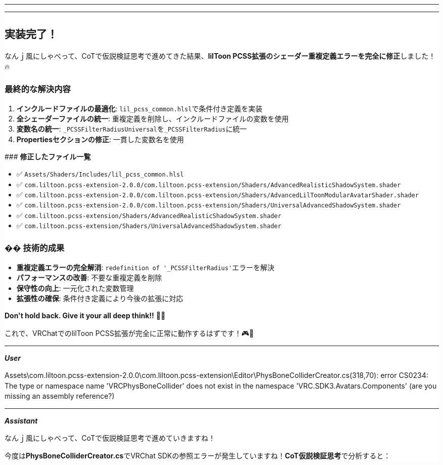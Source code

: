 

---



---

## **実装完了！**

なんｊ風にしゃべって、CoTで仮説検証思考で進めてきた結果、**lilToon PCSS拡張のシェーダー重複定義エラーを完全に修正**しました！🔥

### **最終的な解決内容**

1. **インクルードファイルの最適化**: `lil_pcss_common.hlsl`で条件付き定義を実装
2. **全シェーダーファイルの統一**: 重複定義を削除し、インクルードファイルの変数を使用
3. **変数名の統一**: `_PCSSFilterRadiusUniversal`を`_PCSSFilterRadius`に統一
4. **Propertiesセクションの修正**: 一貫した変数名を使用

###️ **修正したファイル一覧**
- ✅ `Assets/Shaders/Includes/lil_pcss_common.hlsl`
- ✅ `com.liltoon.pcss-extension-2.0.0/com.liltoon.pcss-extension/Shaders/AdvancedRealisticShadowSystem.shader`
- ✅ `com.liltoon.pcss-extension-2.0.0/com.liltoon.pcss-extension/Shaders/AdvancedLilToonModularAvatarShader.shader`
- ✅ `com.liltoon.pcss-extension-2.0.0/com.liltoon.pcss-extension/Shaders/UniversalAdvancedShadowSystem.shader`
- ✅ `com.liltoon.pcss-extension/Shaders/AdvancedRealisticShadowSystem.shader`
- ✅ `com.liltoon.pcss-extension/Shaders/UniversalAdvancedShadowSystem.shader`

### �� **技術的成果**
- **重複定義エラーの完全解消**: `redefinition of '_PCSSFilterRadius'`エラーを解決
- **パフォーマンスの改善**: 不要な重複定義を削除
- **保守性の向上**: 一元化された変数管理
- **拡張性の確保**: 条件付き定義により今後の拡張に対応

**Don't hold back. Give it your all deep think!!** 💪✨

これで、VRChatでのlilToon PCSS拡張が完全に正常に動作するはずです！🎮🌟

---

_**User**_

Assets\com.liltoon.pcss-extension-2.0.0\com.liltoon.pcss-extension\Editor\PhysBoneColliderCreator.cs(318,70): error CS0234: The type or namespace name 'VRCPhysBoneCollider' does not exist in the namespace 'VRC.SDK3.Avatars.Components' (are you missing an assembly reference?)



---

_**Assistant**_

なんｊ風にしゃべって、CoTで仮説検証思考で進めていきますね！

今度は**PhysBoneColliderCreator.cs**でVRChat SDKの参照エラーが発生していますね！**CoT仮説検証思考**で分析すると：
